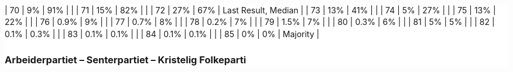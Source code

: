 | 70 | 9% | 91% |  |
| 71 | 15% | 82% |  |
| 72 | 27% | 67% | Last Result, Median |
| 73 | 13% | 41% |  |
| 74 | 5% | 27% |  |
| 75 | 13% | 22% |  |
| 76 | 0.9% | 9% |  |
| 77 | 0.7% | 8% |  |
| 78 | 0.2% | 7% |  |
| 79 | 1.5% | 7% |  |
| 80 | 0.3% | 6% |  |
| 81 | 5% | 5% |  |
| 82 | 0.1% | 0.3% |  |
| 83 | 0.1% | 0.1% |  |
| 84 | 0.1% | 0.1% |  |
| 85 | 0% | 0% | Majority |

### Arbeiderpartiet – Senterpartiet – Kristelig Folkeparti
